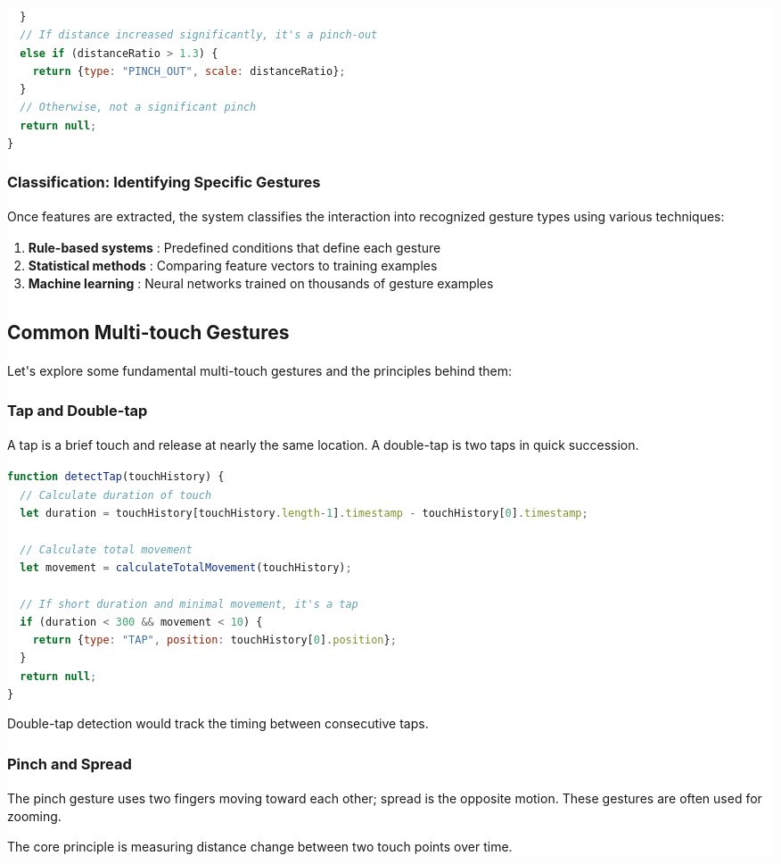```javascript
  }
  // If distance increased significantly, it's a pinch-out
  else if (distanceRatio > 1.3) {
    return {type: "PINCH_OUT", scale: distanceRatio};
  }
  // Otherwise, not a significant pinch
  return null;
}
```

### Classification: Identifying Specific Gestures

Once features are extracted, the system classifies the interaction into recognized gesture types using various techniques:

1. **Rule-based systems** : Predefined conditions that define each gesture
2. **Statistical methods** : Comparing feature vectors to training examples
3. **Machine learning** : Neural networks trained on thousands of gesture examples

## Common Multi-touch Gestures

Let's explore some fundamental multi-touch gestures and the principles behind them:

### Tap and Double-tap

A tap is a brief touch and release at nearly the same location. A double-tap is two taps in quick succession.

```javascript
function detectTap(touchHistory) {
  // Calculate duration of touch
  let duration = touchHistory[touchHistory.length-1].timestamp - touchHistory[0].timestamp;
  
  // Calculate total movement
  let movement = calculateTotalMovement(touchHistory);
  
  // If short duration and minimal movement, it's a tap
  if (duration < 300 && movement < 10) {
    return {type: "TAP", position: touchHistory[0].position};
  }
  return null;
}
```

Double-tap detection would track the timing between consecutive taps.

### Pinch and Spread

The pinch gesture uses two fingers moving toward each other; spread is the opposite motion. These gestures are often used for zooming.

The core principle is measuring distance change between two touch points over time.
